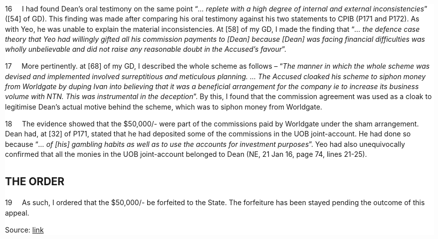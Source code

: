 16     I had found Dean’s oral testimony on the same point “_… replete with a high degree of internal and external inconsistencies_” (\[54\] of GD). This finding was made after comparing his oral testimony against his two statements to CPIB (P171 and P172). As with Yeo, he was unable to explain the material inconsistencies. At \[58\] of my GD, I made the finding that “_… the defence case theory that Yeo had willingly gifted all his commission payments to \[Dean\] because \[Dean\] was facing financial difficulties was wholly unbelievable and did not raise any reasonable doubt in the Accused’s favour_”.

17     More pertinently. at \[68\] of my GD, I described the whole scheme as follows – “_The manner in which the whole scheme was devised and implemented involved surreptitious and meticulous planning. … The Accused cloaked his scheme to siphon money from Worldgate by duping Ivan into believing that it was a beneficial arrangement for the company ie to increase its business volume with NTN. This was instrumental in the deception_”. By this, I found that the commission agreement was used as a cloak to legitimise Dean’s actual motive behind the scheme, which was to siphon money from Worldgate.

18     The evidence showed that the $50,000/- were part of the commissions paid by Worldgate under the sham arrangement. Dean had, at \[32\] of P171, stated that he had deposited some of the commissions in the UOB joint-account. He had done so because “_… of \[his\] gambling habits as well as to use the accounts for investment purposes_”. Yeo had also unequivocally confirmed that all the monies in the UOB joint-account belonged to Dean (NE, 21 Jan 16, page 74, lines 21-25).

## THE ORDER

19     As such, I ordered that the $50,000/- be forfeited to the State. The forfeiture has been stayed pending the outcome of this appeal.


Source: [link](https://www.lawnet.sg:443/lawnet/web/lawnet/free-resources?p_p_id=freeresources_WAR_lawnet3baseportlet&p_p_lifecycle=1&p_p_state=normal&p_p_mode=view&_freeresources_WAR_lawnet3baseportlet_action=openContentPage&_freeresources_WAR_lawnet3baseportlet_docId=%2FJudgment%2F23148-SSP.xml)